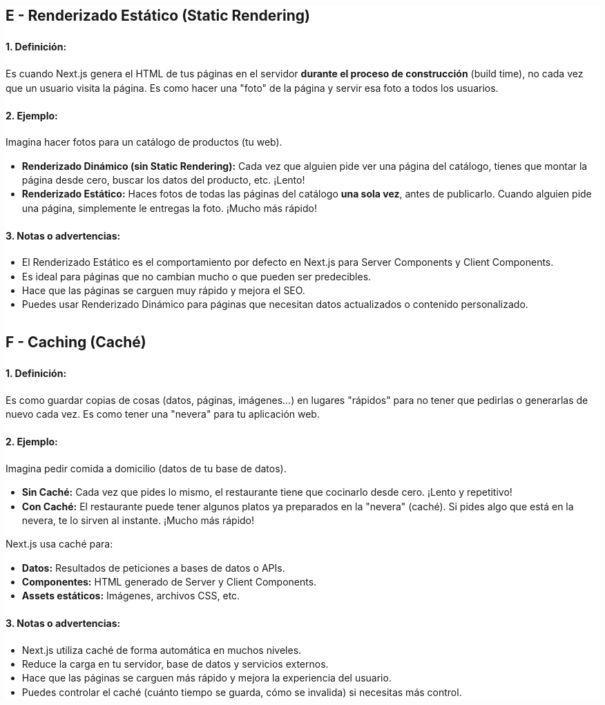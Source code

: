## E - Renderizado Estático (Static Rendering)

#### 1. **Definición:**

Es cuando Next.js genera el HTML de tus páginas en el servidor **durante el proceso de construcción** (build time), no cada vez que un usuario visita la página. Es como hacer una "foto" de la página y servir esa foto a todos los usuarios.

#### 2. **Ejemplo:**

Imagina hacer fotos para un catálogo de productos (tu web).

- **Renderizado Dinámico (sin Static Rendering):** Cada vez que alguien pide ver una página del catálogo, tienes que montar la página desde cero, buscar los datos del producto, etc. ¡Lento!
- **Renderizado Estático:** Haces fotos de todas las páginas del catálogo **una sola vez**, antes de publicarlo. Cuando alguien pide una página, simplemente le entregas la foto. ¡Mucho más rápido!

#### 3. **Notas o advertencias:**

- El Renderizado Estático es el comportamiento por defecto en Next.js para Server Components y Client Components.
- Es ideal para páginas que no cambian mucho o que pueden ser predecibles.
- Hace que las páginas se carguen muy rápido y mejora el SEO.
- Puedes usar Renderizado Dinámico para páginas que necesitan datos actualizados o contenido personalizado.

## F - Caching (Caché)

#### 1. **Definición:**

Es como guardar copias de cosas (datos, páginas, imágenes...) en lugares "rápidos" para no tener que pedirlas o generarlas de nuevo cada vez. Es como tener una "nevera" para tu aplicación web.

#### 2. **Ejemplo:**

Imagina pedir comida a domicilio (datos de tu base de datos).

- **Sin Caché:** Cada vez que pides lo mismo, el restaurante tiene que cocinarlo desde cero. ¡Lento y repetitivo!
- **Con Caché:** El restaurante puede tener algunos platos ya preparados en la "nevera" (caché). Si pides algo que está en la nevera, te lo sirven al instante. ¡Mucho más rápido!

Next.js usa caché para:

- **Datos:** Resultados de peticiones a bases de datos o APIs.
- **Componentes:** HTML generado de Server y Client Components.
- **Assets estáticos:** Imágenes, archivos CSS, etc.

#### 3. **Notas o advertencias:**

- Next.js utiliza caché de forma automática en muchos niveles.
- Reduce la carga en tu servidor, base de datos y servicios externos.
- Hace que las páginas se carguen más rápido y mejora la experiencia del usuario.
- Puedes controlar el caché (cuánto tiempo se guarda, cómo se invalida) si necesitas más control.
